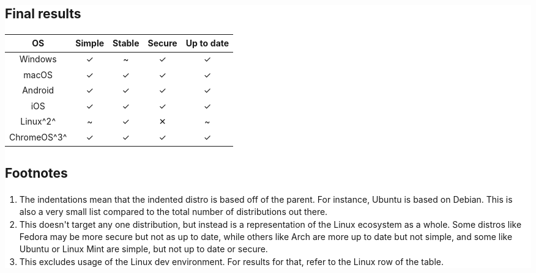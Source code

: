 ## Final results

|     OS      | Simple | Stable | Secure | Up to date |
| :---------: | :----: | :----: | :----: | :--------: |
|   Windows   |   ✓    |   ~    |   ✓    |     ✓      |
|    macOS    |   ✓    |   ✓    |   ✓    |     ✓      |
|   Android   |   ✓    |   ✓    |   ✓    |     ✓      |
|     iOS     |   ✓    |   ✓    |   ✓    |     ✓      |
|  Linux^2^   |   ~    |   ✓    |   ✕    |     ~      |
| ChromeOS^3^ |   ✓    |   ✓    |   ✓    |     ✓      |

## Footnotes

1. The indentations mean that the indented distro is based off of the parent. For instance, Ubuntu is based on Debian. This is also a very small list compared to the total number of distributions out there.
2. This doesn't target any one distribution, but instead is a representation of the Linux ecosystem as a whole. Some distros like Fedora may be more secure but not as up to date, while others like Arch are more up to date but not simple, and some like Ubuntu or Linux Mint are simple, but not up to date or secure.
3. This excludes usage of the Linux dev environment. For results for that, refer to the Linux row of the table.

